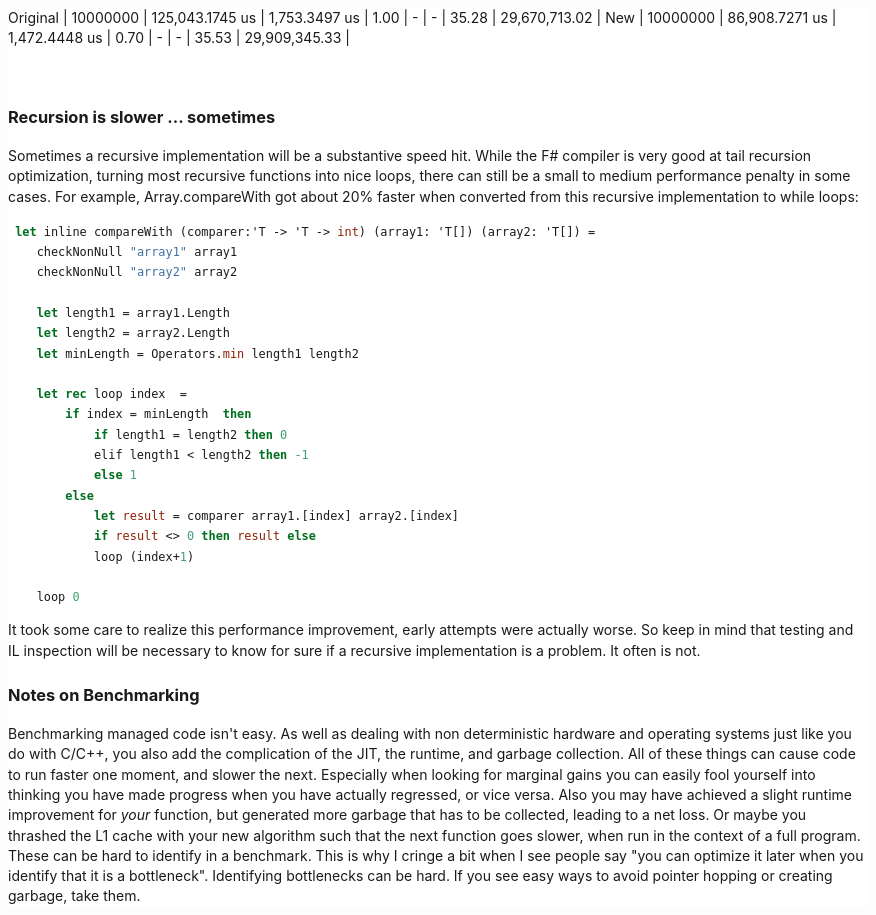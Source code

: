  Original | 10000000 | 125,043.1745 us | 1,753.3497 us |   1.00 |     - |     - | 35.28 |      29,670,713.02 |
      New | 10000000 |  86,908.7271 us | 1,472.4448 us |   0.70 |     - |     - | 35.53 |      29,909,345.33 |


<br/>

### Recursion is slower ... sometimes

Sometimes a recursive implementation will be a substantive speed hit.  While the F# compiler is very good at tail recursion optimization, turning most recursive functions into nice loops, there can still be a small to medium performance penalty in some cases.  For example, Array.compareWith got about 20% faster when converted from this recursive implementation to while loops:

``` ocaml
 let inline compareWith (comparer:'T -> 'T -> int) (array1: 'T[]) (array2: 'T[]) = 
    checkNonNull "array1" array1
    checkNonNull "array2" array2

    let length1 = array1.Length
    let length2 = array2.Length
    let minLength = Operators.min length1 length2

    let rec loop index  =
        if index = minLength  then
            if length1 = length2 then 0
            elif length1 < length2 then -1
            else 1
        else  
            let result = comparer array1.[index] array2.[index]
            if result <> 0 then result else
            loop (index+1)

    loop 0
```
It took some care to realize this performance improvement, early attempts were actually worse.  So keep in mind that testing and IL inspection will be necessary to know for sure if a recursive implementation is a problem. It often is not.


### Notes on Benchmarking

Benchmarking managed code isn't easy.  As well as dealing with non deterministic hardware and operating systems just like you do with C/C++, you also add the complication of the JIT, 
the runtime, and garbage collection.  All of these things can cause code to run faster one moment, and slower the next.  Especially when looking for marginal
gains you can easily fool yourself into thinking you have made progress when you have actually regressed, or vice versa.  Also you may have achieved a slight runtime
improvement for *your* function, but generated more garbage that has to be collected, leading to a net loss.  Or maybe you thrashed the L1 cache with your 
new algorithm such that the next function goes slower, when run in the context of a full program.  These can be hard to identify in a benchmark. This is why
I cringe a bit when I see people say "you can optimize it later when you identify that it is a bottleneck".  Identifying bottlenecks can be hard. If you 
see easy ways to avoid pointer hopping or creating garbage, take them.
